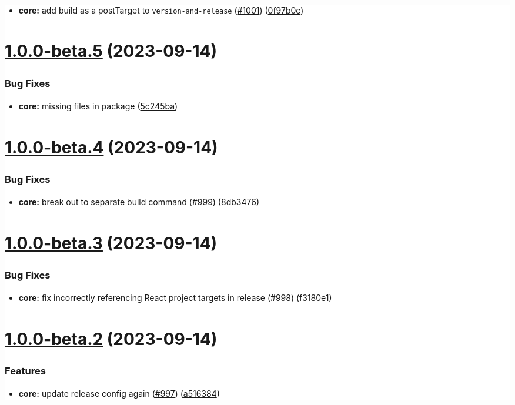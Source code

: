 * **core:** add build as a postTarget to `version-and-release` ([#1001](https://github.com/sebgroup/green/issues/1001)) ([0f97b0c](https://github.com/sebgroup/green/commit/0f97b0c1b571fb5eeb293a4b4638fa0f73023394))



# [1.0.0-beta.5](https://github.com/sebgroup/green/compare/@sebgroup/green-core@1.0.0-beta.4...@sebgroup/green-core@1.0.0-beta.5) (2023-09-14)


### Bug Fixes

* **core:** missing files in package ([5c245ba](https://github.com/sebgroup/green/commit/5c245ba58387a430f9289137d476ae4a8e34d290))



# [1.0.0-beta.4](https://github.com/sebgroup/green/compare/@sebgroup/green-core@1.0.0-beta.3...@sebgroup/green-core@1.0.0-beta.4) (2023-09-14)


### Bug Fixes

* **core:** break out to separate build command ([#999](https://github.com/sebgroup/green/issues/999)) ([8db3476](https://github.com/sebgroup/green/commit/8db3476ce9e507557fc47b3a0df6e7c3d894a192))



# [1.0.0-beta.3](https://github.com/sebgroup/green/compare/@sebgroup/green-core@1.0.0-beta.2...@sebgroup/green-core@1.0.0-beta.3) (2023-09-14)


### Bug Fixes

* **core:** fix incorrectly referencing React project targets in release ([#998](https://github.com/sebgroup/green/issues/998)) ([f3180e1](https://github.com/sebgroup/green/commit/f3180e1d75d2c5a2ef63ee25d6c9600fcf4b23bc))



# [1.0.0-beta.2](https://github.com/sebgroup/green/compare/@sebgroup/green-core@1.0.0-beta.1...@sebgroup/green-core@1.0.0-beta.2) (2023-09-14)


### Features

* **core:** update release config again ([#997](https://github.com/sebgroup/green/issues/997)) ([a516384](https://github.com/sebgroup/green/commit/a51638407e8005bfec722b899f055d5a4838c3dc))
